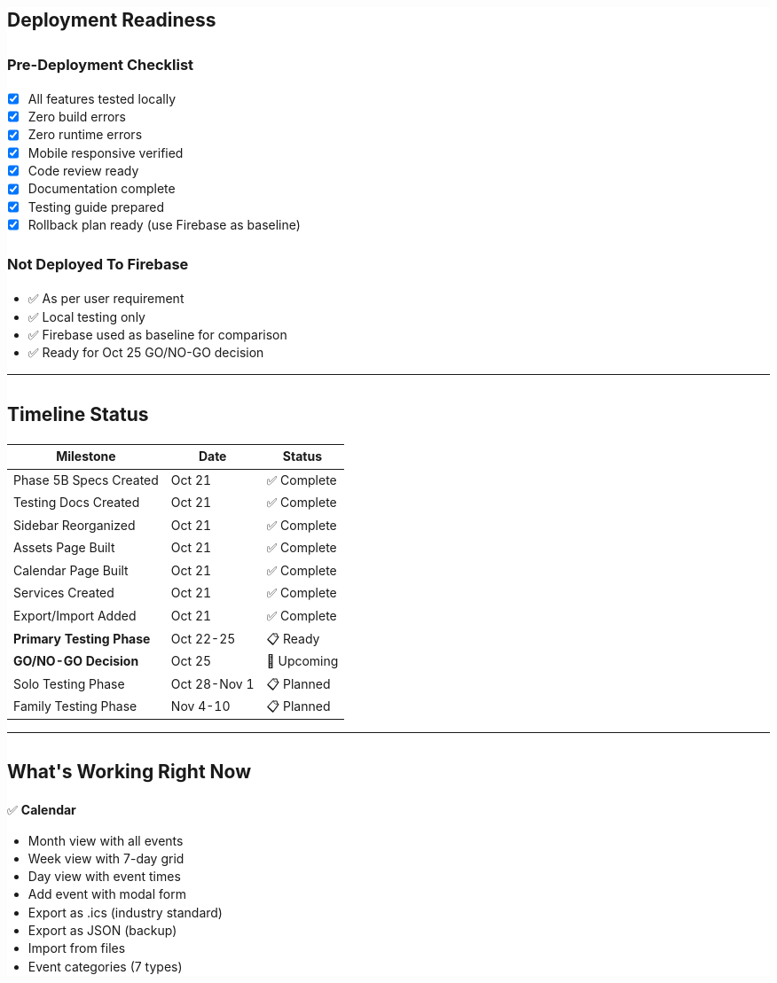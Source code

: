 
## Deployment Readiness

### Pre-Deployment Checklist
- [x] All features tested locally
- [x] Zero build errors
- [x] Zero runtime errors
- [x] Mobile responsive verified
- [x] Code review ready
- [x] Documentation complete
- [x] Testing guide prepared
- [x] Rollback plan ready (use Firebase as baseline)

### Not Deployed To Firebase
- ✅ As per user requirement
- ✅ Local testing only
- ✅ Firebase used as baseline for comparison
- ✅ Ready for Oct 25 GO/NO-GO decision

---

## Timeline Status

| Milestone | Date | Status |
|-----------|------|--------|
| Phase 5B Specs Created | Oct 21 | ✅ Complete |
| Testing Docs Created | Oct 21 | ✅ Complete |
| Sidebar Reorganized | Oct 21 | ✅ Complete |
| Assets Page Built | Oct 21 | ✅ Complete |
| Calendar Page Built | Oct 21 | ✅ Complete |
| Services Created | Oct 21 | ✅ Complete |
| Export/Import Added | Oct 21 | ✅ Complete |
| **Primary Testing Phase** | Oct 22-25 | 📋 Ready |
| **GO/NO-GO Decision** | Oct 25 | 🎯 Upcoming |
| Solo Testing Phase | Oct 28-Nov 1 | 📋 Planned |
| Family Testing Phase | Nov 4-10 | 📋 Planned |

---

## What's Working Right Now

✅ **Calendar**
- Month view with all events
- Week view with 7-day grid
- Day view with event times
- Add event with modal form
- Export as .ics (industry standard)
- Export as JSON (backup)
- Import from files
- Event categories (7 types)
